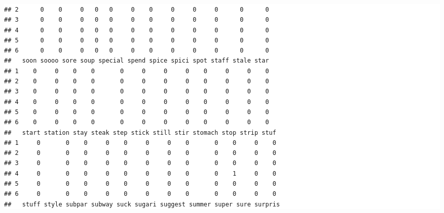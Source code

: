     ## 2      0    0     0   0   0     0    0     0     0     0      0      0
    ## 3      0    0     0   0   0     0    0     0     0     0      0      0
    ## 4      0    0     0   0   0     0    0     0     0     0      0      0
    ## 5      0    0     0   0   0     0    0     0     0     0      0      0
    ## 6      0    0     0   0   0     0    0     0     0     0      0      0
    ##   soon soooo sore soup special spend spice spici spot staff stale star
    ## 1    0     0    0    0       0     0     0     0    0     0     0    0
    ## 2    0     0    0    0       0     0     0     0    0     0     0    0
    ## 3    0     0    0    0       0     0     0     0    0     0     0    0
    ## 4    0     0    0    0       0     0     0     0    0     0     0    0
    ## 5    0     0    0    0       0     0     0     0    0     0     0    0
    ## 6    0     0    0    0       0     0     0     0    0     0     0    0
    ##   start station stay steak step stick still stir stomach stop strip stuf
    ## 1     0       0    0     0    0     0     0    0       0    0     0    0
    ## 2     0       0    0     0    0     0     0    0       0    0     0    0
    ## 3     0       0    0     0    0     0     0    0       0    0     0    0
    ## 4     0       0    0     0    0     0     0    0       0    1     0    0
    ## 5     0       0    0     0    0     0     0    0       0    0     0    0
    ## 6     0       0    0     0    0     0     0    0       0    0     0    0
    ##   stuff style subpar subway suck sugari suggest summer super sure surpris